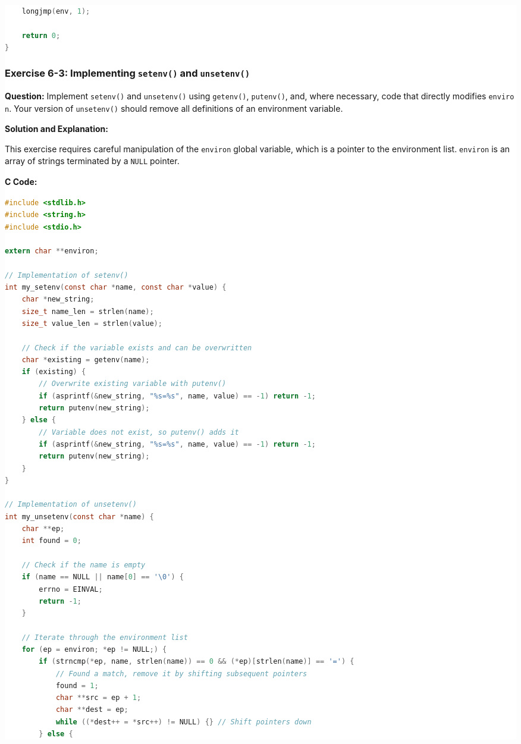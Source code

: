 ```c
    longjmp(env, 1);
    
    return 0;
}
```

### Exercise 6-3: Implementing `setenv()` and `unsetenv()`

**Question:** Implement `setenv()` and `unsetenv()` using `getenv()`, `putenv()`, and, where necessary, code that directly modifies `environ`. Your version of `unsetenv()` should remove all definitions of an environment variable.

**Solution and Explanation:**

This exercise requires careful manipulation of the `environ` global variable, which is a pointer to the environment list. `environ` is an array of strings terminated by a `NULL` pointer.

**C Code:**

```c
#include <stdlib.h>
#include <string.h>
#include <stdio.h>

extern char **environ;

// Implementation of setenv()
int my_setenv(const char *name, const char *value) {
    char *new_string;
    size_t name_len = strlen(name);
    size_t value_len = strlen(value);

    // Check if the variable exists and can be overwritten
    char *existing = getenv(name);
    if (existing) {
        // Overwrite existing variable with putenv()
        if (asprintf(&new_string, "%s=%s", name, value) == -1) return -1;
        return putenv(new_string);
    } else {
        // Variable does not exist, so putenv() adds it
        if (asprintf(&new_string, "%s=%s", name, value) == -1) return -1;
        return putenv(new_string);
    }
}

// Implementation of unsetenv()
int my_unsetenv(const char *name) {
    char **ep;
    int found = 0;

    // Check if the name is empty
    if (name == NULL || name[0] == '\0') {
        errno = EINVAL;
        return -1;
    }

    // Iterate through the environment list
    for (ep = environ; *ep != NULL;) {
        if (strncmp(*ep, name, strlen(name)) == 0 && (*ep)[strlen(name)] == '=') {
            // Found a match, remove it by shifting subsequent pointers
            found = 1;
            char **src = ep + 1;
            char **dest = ep;
            while ((*dest++ = *src++) != NULL) {} // Shift pointers down
        } else {
```
